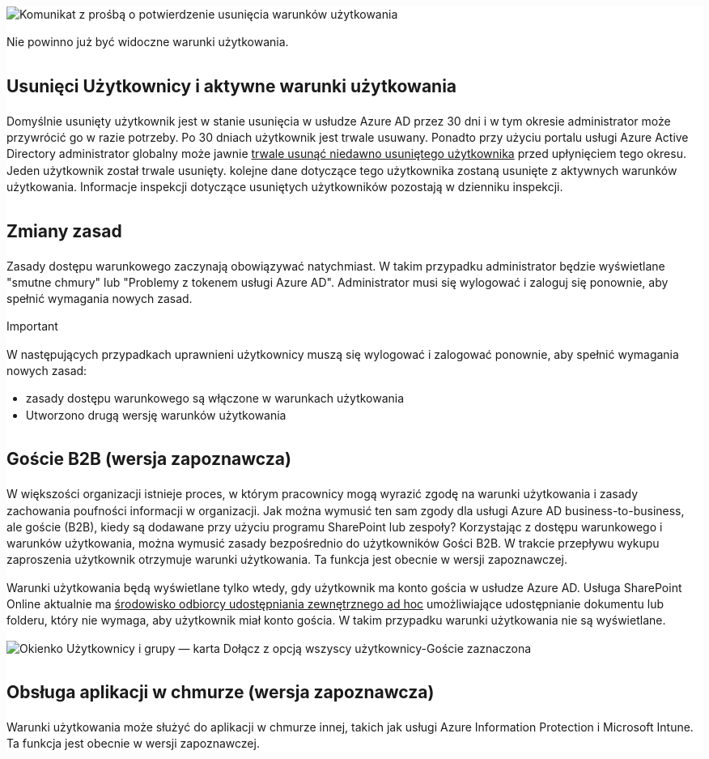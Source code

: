    ![Komunikat z prośbą o potwierdzenie usunięcia warunków użytkowania](./media/terms-of-use/delete-tou.png)

   Nie powinno już być widoczne warunki użytkowania.

## <a name="deleted-users-and-active-terms-of-use"></a>Usunięci Użytkownicy i aktywne warunki użytkowania

Domyślnie usunięty użytkownik jest w stanie usunięcia w usłudze Azure AD przez 30 dni i w tym okresie administrator może przywrócić go w razie potrzeby. Po 30 dniach użytkownik jest trwale usuwany. Ponadto przy użyciu portalu usługi Azure Active Directory administrator globalny może jawnie [trwale usunąć niedawno usuniętego użytkownika](../fundamentals/active-directory-users-restore.md) przed upłynięciem tego okresu. Jeden użytkownik został trwale usunięty. kolejne dane dotyczące tego użytkownika zostaną usunięte z aktywnych warunków użytkowania. Informacje inspekcji dotyczące usuniętych użytkowników pozostają w dzienniku inspekcji.

## <a name="policy-changes"></a>Zmiany zasad

Zasady dostępu warunkowego zaczynają obowiązywać natychmiast. W takim przypadku administrator będzie wyświetlane "smutne chmury" lub "Problemy z tokenem usługi Azure AD". Administrator musi się wylogować i zaloguj się ponownie, aby spełnić wymagania nowych zasad.

> [!IMPORTANT]
> W następujących przypadkach uprawnieni użytkownicy muszą się wylogować i zalogować ponownie, aby spełnić wymagania nowych zasad:
>
> - zasady dostępu warunkowego są włączone w warunkach użytkowania
> - Utworzono drugą wersję warunków użytkowania

## <a name="b2b-guests-preview"></a>Goście B2B (wersja zapoznawcza)

W większości organizacji istnieje proces, w którym pracownicy mogą wyrazić zgodę na warunki użytkowania i zasady zachowania poufności informacji w organizacji. Jak można wymusić ten sam zgody dla usługi Azure AD business-to-business, ale goście (B2B), kiedy są dodawane przy użyciu programu SharePoint lub zespoły? Korzystając z dostępu warunkowego i warunków użytkowania, można wymusić zasady bezpośrednio do użytkowników Gości B2B. W trakcie przepływu wykupu zaproszenia użytkownik otrzymuje warunki użytkowania. Ta funkcja jest obecnie w wersji zapoznawczej.

Warunki użytkowania będą wyświetlane tylko wtedy, gdy użytkownik ma konto gościa w usłudze Azure AD. Usługa SharePoint Online aktualnie ma [środowisko odbiorcy udostępniania zewnętrznego ad hoc](/sharepoint/what-s-new-in-sharing-in-targeted-release) umożliwiające udostępnianie dokumentu lub folderu, który nie wymaga, aby użytkownik miał konto gościa. W takim przypadku warunki użytkowania nie są wyświetlane.

![Okienko Użytkownicy i grupy — karta Dołącz z opcją wszyscy użytkownicy-Goście zaznaczona](./media/terms-of-use/b2b-guests.png)

## <a name="support-for-cloud-apps-preview"></a>Obsługa aplikacji w chmurze (wersja zapoznawcza)

Warunki użytkowania może służyć do aplikacji w chmurze innej, takich jak usługi Azure Information Protection i Microsoft Intune. Ta funkcja jest obecnie w wersji zapoznawczej.
